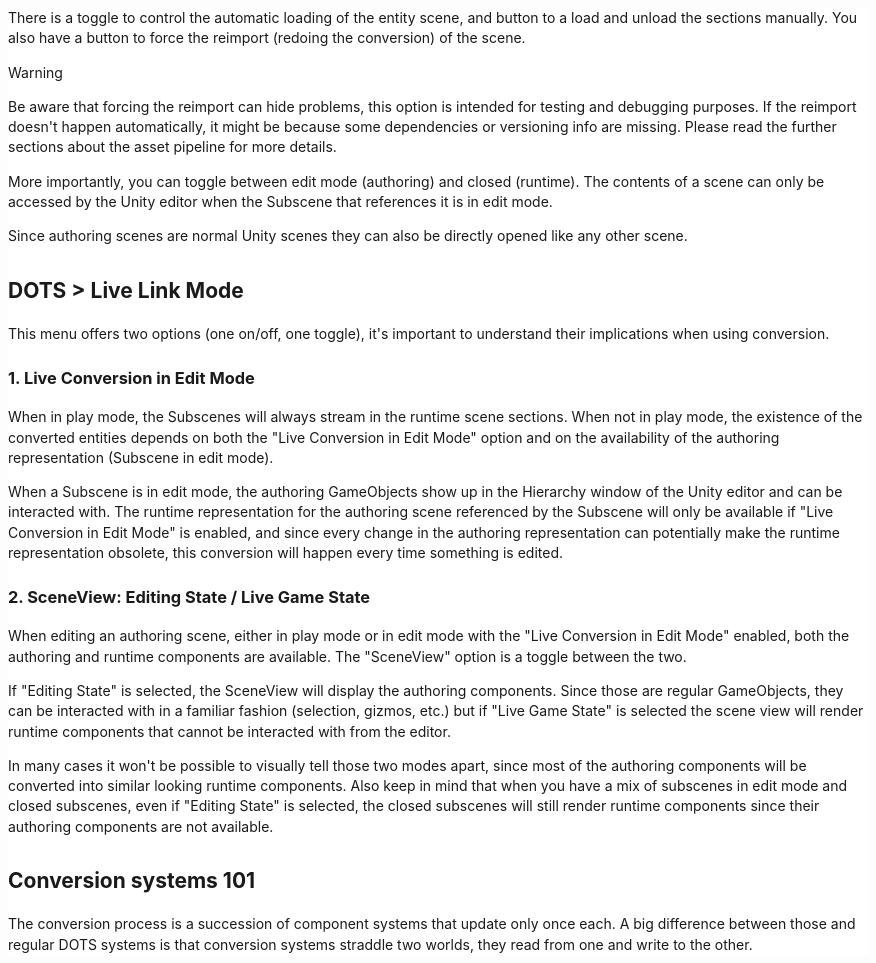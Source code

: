 There is a toggle to control the automatic loading of the entity scene, and button to a load and unload the sections manually. You also have a button to force the reimport (redoing the conversion) of the scene.

> [!WARNING]
> Be aware that forcing the reimport can hide problems, this option is intended for testing and debugging purposes. If the reimport doesn't happen automatically, it might be because some dependencies or versioning info are missing. Please read the further sections about the asset pipeline for more details.

More importantly, you can toggle between edit mode (authoring) and closed (runtime). The contents of a scene can only be accessed by the Unity editor when the Subscene that references it is in edit mode.

Since authoring scenes are normal Unity scenes they can also be directly opened like any other scene.

## DOTS > Live Link Mode

This menu offers two options (one on/off, one toggle), it's important to understand their implications when using conversion.

### 1. Live Conversion in Edit Mode

When in play mode, the Subscenes will always stream in the runtime scene sections. When not in play mode, the existence of the converted entities depends on both the "Live Conversion in Edit Mode" option and on the availability of the authoring representation (Subscene in edit mode).

When a Subscene is in edit mode, the authoring GameObjects show up in the Hierarchy window of the Unity editor and can be interacted with. The runtime representation for the authoring scene referenced by the Subscene will only be available if "Live Conversion in Edit Mode" is enabled, and since every change in the authoring representation can potentially make the runtime representation obsolete, this conversion will happen every time something is edited.

### 2. SceneView: Editing State / Live Game State

When editing an authoring scene, either in play mode or in edit mode with the "Live Conversion in Edit Mode" enabled, both the authoring and runtime components are available. The "SceneView" option is a toggle between the two.

If "Editing State" is selected, the SceneView will display the authoring components. Since those are regular GameObjects, they can be interacted with in a familiar fashion (selection, gizmos, etc.) but if "Live Game State" is selected the scene view will render runtime components that cannot be interacted with from the editor.

In many cases it won't be possible to visually tell those two modes apart, since most of the authoring components will be converted into similar looking runtime components. Also keep in mind that when you have a mix of subscenes in edit mode and closed subscenes, even if "Editing State" is selected, the closed subscenes will still render runtime components since their authoring components are not available.

## Conversion systems 101

The conversion process is a succession of component systems that update only once each. A big difference between those and regular DOTS systems is that conversion systems straddle two worlds, they read from one and write to the other.
